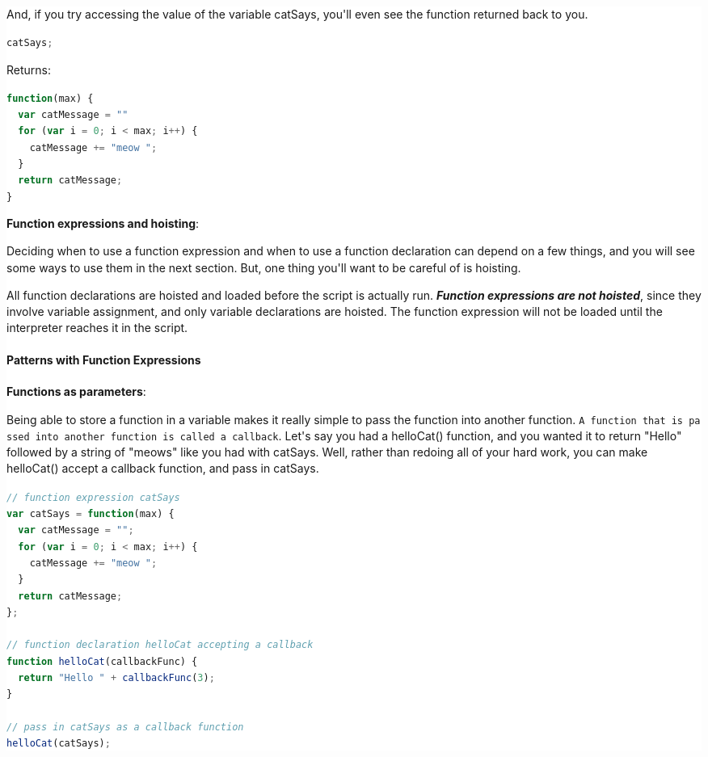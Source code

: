 And, if you try accessing the value of the variable catSays, you'll even see the function returned back to you.

```js
catSays;
```

Returns:

```js
function(max) {
  var catMessage = ""
  for (var i = 0; i < max; i++) {
    catMessage += "meow ";
  }
  return catMessage;
}
```

**Function expressions and hoisting**:

Deciding when to use a function expression and when to use a function declaration can depend on a few things, and you will see some ways to use them in the next section. But, one thing you'll want to be careful of is hoisting.

All function declarations are hoisted and loaded before the script is actually run. ***Function expressions are not hoisted***, since they involve variable assignment, and only variable declarations are hoisted. The function expression will not be loaded until the interpreter reaches it in the script.

#### Patterns with Function Expressions

**Functions as parameters**:

Being able to store a function in a variable makes it really simple to pass the function into another function. `A function that is passed into another function is called a callback`. Let's say you had a helloCat() function, and you wanted it to return "Hello" followed by a string of "meows" like you had with catSays. Well, rather than redoing all of your hard work, you can make helloCat() accept a callback function, and pass in catSays.

```js
// function expression catSays
var catSays = function(max) {
  var catMessage = "";
  for (var i = 0; i < max; i++) {
    catMessage += "meow ";
  }
  return catMessage;
};

// function declaration helloCat accepting a callback
function helloCat(callbackFunc) {
  return "Hello " + callbackFunc(3);
}

// pass in catSays as a callback function
helloCat(catSays);
```
